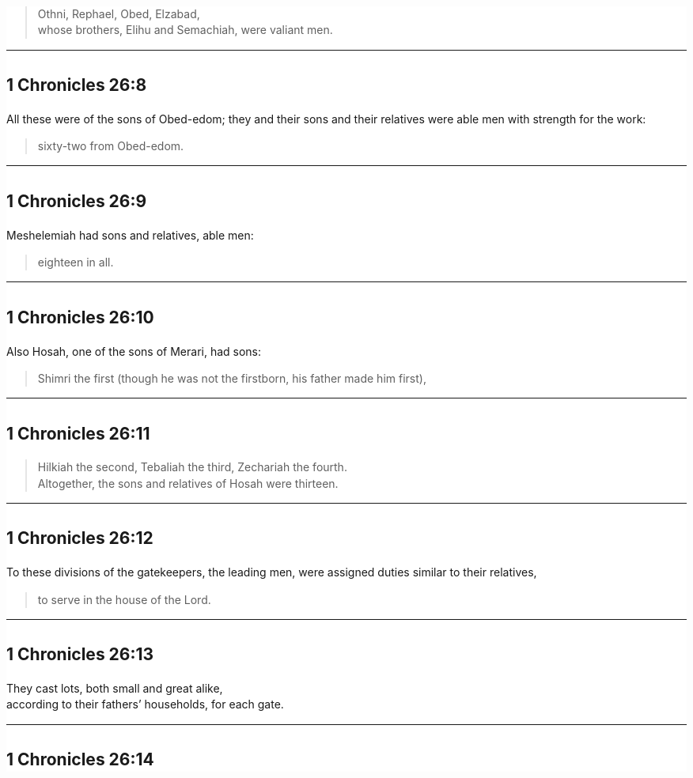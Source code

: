 > Othni, Rephael, Obed, Elzabad,  
> whose brothers, Elihu and Semachiah, were valiant men.

---

## 1 Chronicles 26:8

All these were of the sons of Obed-edom; they and their sons and their relatives were able men with strength for the work:

> sixty-two from Obed-edom.

---

## 1 Chronicles 26:9

Meshelemiah had sons and relatives, able men:

> eighteen in all.

---

## 1 Chronicles 26:10

Also Hosah, one of the sons of Merari, had sons:

> Shimri the first (though he was not the firstborn, his father made him first),

---

## 1 Chronicles 26:11

> Hilkiah the second, Tebaliah the third, Zechariah the fourth.  
> Altogether, the sons and relatives of Hosah were thirteen.

---

## 1 Chronicles 26:12

To these divisions of the gatekeepers, the leading men, were assigned duties similar to their relatives,

> to serve in the house of the Lord.

---

## 1 Chronicles 26:13

They cast lots, both small and great alike,  
according to their fathers’ households, for each gate.

---

## 1 Chronicles 26:14
